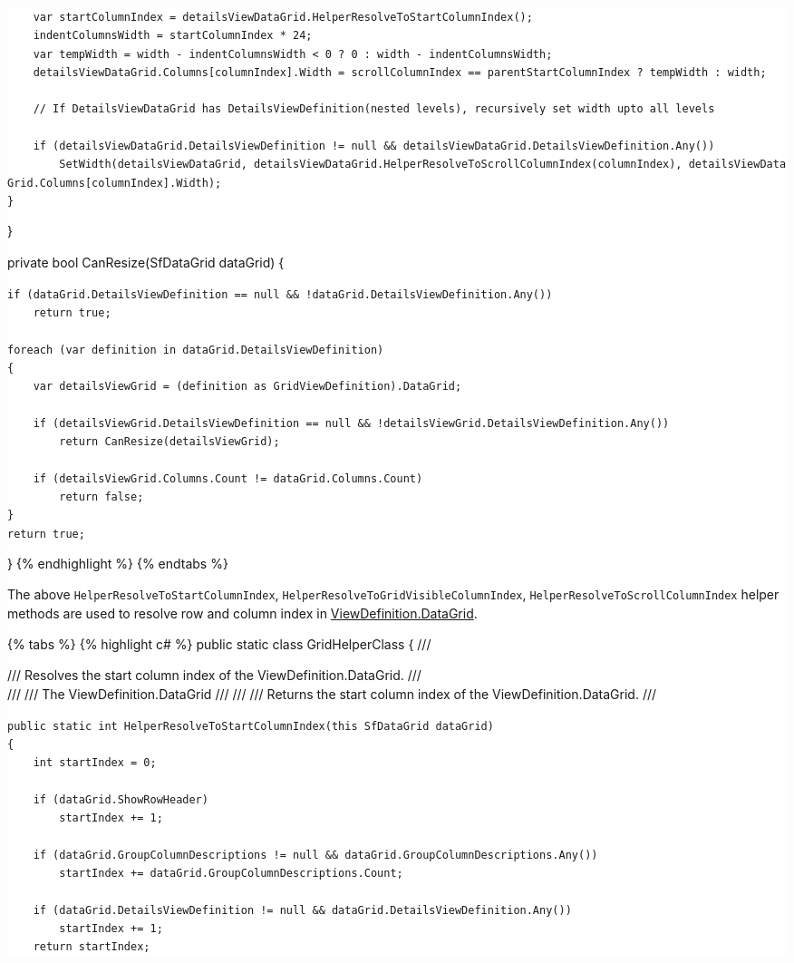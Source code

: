         var startColumnIndex = detailsViewDataGrid.HelperResolveToStartColumnIndex();
        indentColumnsWidth = startColumnIndex * 24;
        var tempWidth = width - indentColumnsWidth < 0 ? 0 : width - indentColumnsWidth;
        detailsViewDataGrid.Columns[columnIndex].Width = scrollColumnIndex == parentStartColumnIndex ? tempWidth : width;

        // If DetailsViewDataGrid has DetailsViewDefinition(nested levels), recursively set width upto all levels

        if (detailsViewDataGrid.DetailsViewDefinition != null && detailsViewDataGrid.DetailsViewDefinition.Any())
            SetWidth(detailsViewDataGrid, detailsViewDataGrid.HelperResolveToScrollColumnIndex(columnIndex), detailsViewDataGrid.Columns[columnIndex].Width);
    }
}

private bool CanResize(SfDataGrid dataGrid)
{

    if (dataGrid.DetailsViewDefinition == null && !dataGrid.DetailsViewDefinition.Any())
        return true;

    foreach (var definition in dataGrid.DetailsViewDefinition)
    {
        var detailsViewGrid = (definition as GridViewDefinition).DataGrid;

        if (detailsViewGrid.DetailsViewDefinition == null && !detailsViewGrid.DetailsViewDefinition.Any())
            return CanResize(detailsViewGrid);

        if (detailsViewGrid.Columns.Count != dataGrid.Columns.Count)
            return false;
    }
    return true;
}
{% endhighlight %}
{% endtabs %}

The above `HelperResolveToStartColumnIndex`, `HelperResolveToGridVisibleColumnIndex`, `HelperResolveToScrollColumnIndex` helper methods are used to resolve row and column index in [ViewDefinition.DataGrid](https://help.syncfusion.com/cr/wpf/Syncfusion.UI.Xaml.Grid.GridViewDefinition.html#Syncfusion_UI_Xaml_Grid_GridViewDefinition_DataGrid).

{% tabs %}
{% highlight c# %}
public static class GridHelperClass
{
    /// <summary>
    /// Resolves the start column index of the ViewDefinition.DataGrid.
    /// </summary>
    /// <param name="dataGrid">
    /// The ViewDefinition.DataGrid
    /// </param>
    /// <returns>
    /// Returns the start column index of the ViewDefinition.DataGrid.
    /// </returns>

    public static int HelperResolveToStartColumnIndex(this SfDataGrid dataGrid)
    {
        int startIndex = 0;

        if (dataGrid.ShowRowHeader)
            startIndex += 1;

        if (dataGrid.GroupColumnDescriptions != null && dataGrid.GroupColumnDescriptions.Any())
            startIndex += dataGrid.GroupColumnDescriptions.Count;

        if (dataGrid.DetailsViewDefinition != null && dataGrid.DetailsViewDefinition.Any())
            startIndex += 1;
        return startIndex;